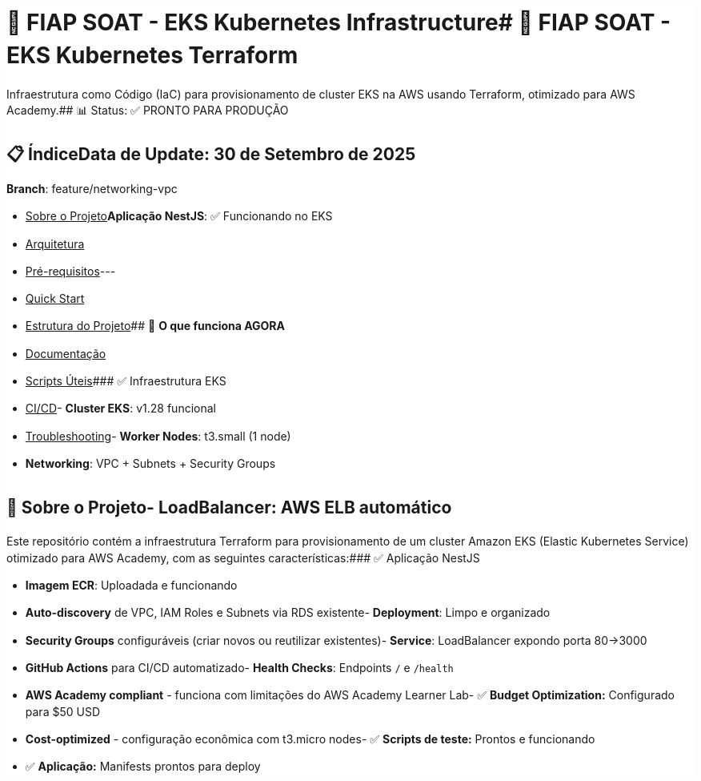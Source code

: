 # 🚀 FIAP SOAT - EKS Kubernetes Infrastructure# 🚀 FIAP SOAT - EKS Kubernetes Terraform



Infraestrutura como Código (IaC) para provisionamento de cluster EKS na AWS usando Terraform, otimizado para AWS Academy.## 📊 Status: ✅ PRONTO PARA PRODUÇÃO



## 📋 Índice**Data de Update**: 30 de Setembro de 2025  

**Branch**: feature/networking-vpc  

- [Sobre o Projeto](#sobre-o-projeto)**Aplicação NestJS**: ✅ Funcionando no EKS

- [Arquitetura](#arquitetura)

- [Pré-requisitos](#pré-requisitos)---

- [Quick Start](#quick-start)

- [Estrutura do Projeto](#estrutura-do-projeto)## 🎯 **O que funciona AGORA**

- [Documentação](#documentação)

- [Scripts Úteis](#scripts-úteis)### ✅ Infraestrutura EKS

- [CI/CD](#cicd)- **Cluster EKS**: v1.28 funcional

- [Troubleshooting](#troubleshooting)- **Worker Nodes**: t3.small (1 node)

- **Networking**: VPC + Subnets + Security Groups

## 🎯 Sobre o Projeto- **LoadBalancer**: AWS ELB automático



Este repositório contém a infraestrutura Terraform para provisionamento de um cluster Amazon EKS (Elastic Kubernetes Service) otimizado para AWS Academy, com as seguintes características:### ✅ Aplicação NestJS 

- **Imagem ECR**: Uploadada e funcionando

- **Auto-discovery** de VPC, IAM Roles e Subnets via RDS existente- **Deployment**: Limpo e organizado

- **Security Groups** configuráveis (criar novos ou reutilizar existentes)- **Service**: LoadBalancer expondo porta 80→3000

- **GitHub Actions** para CI/CD automatizado- **Health Checks**: Endpoints `/` e `/health`

- **AWS Academy compliant** - funciona com limitações do AWS Academy Learner Lab- ✅ **Budget Optimization:** Configurado para $50 USD

- **Cost-optimized** - configuração econômica com t3.micro nodes- ✅ **Scripts de teste:** Prontos e funcionando

- ✅ **Aplicação:** Manifests prontos para deploy
